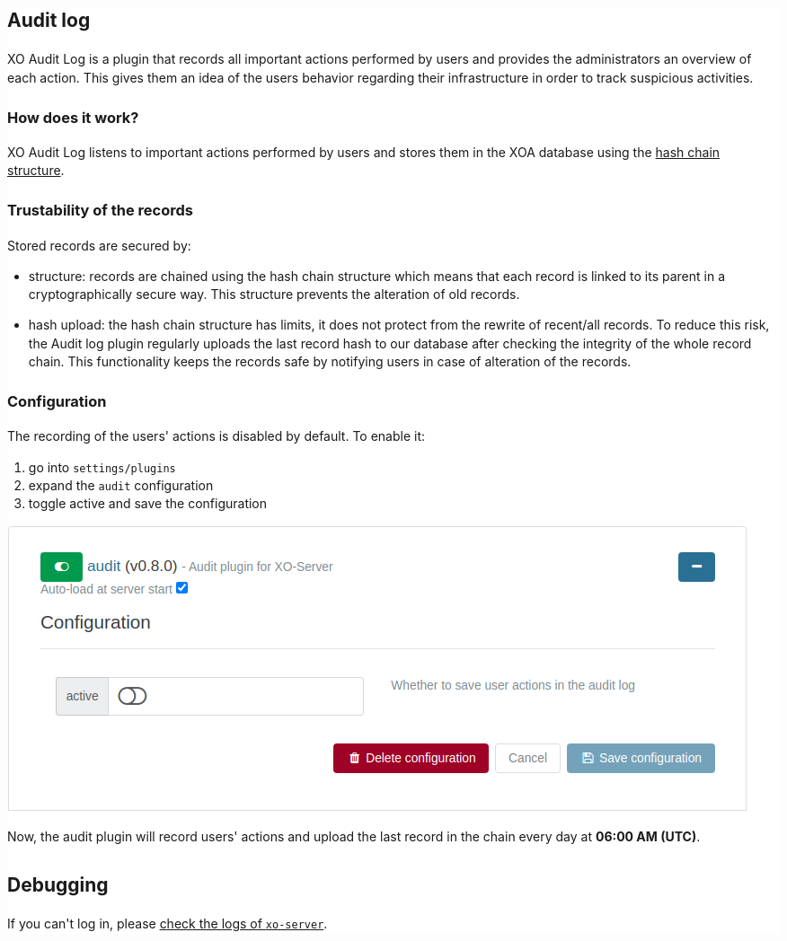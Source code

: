 ## Audit log

XO Audit Log is a plugin that records all important actions performed by users and provides the administrators an overview of each action. This gives them an idea of the users behavior regarding their infrastructure in order to track suspicious activities.

### How does it work?

XO Audit Log listens to important actions performed by users and stores them in the XOA database using the [hash chain structure](https://en.wikipedia.org/wiki/Hash_chain).

### Trustability of the records

Stored records are secured by:

- structure: records are chained using the hash chain structure which means that each record is linked to its parent in a cryptographically secure way. This structure prevents the alteration of old records.

- hash upload: the hash chain structure has limits, it does not protect from the rewrite of recent/all records. To reduce this risk, the Audit log plugin regularly uploads the last record hash to our database after checking the integrity of the whole record chain. This functionality keeps the records safe by notifying users in case of alteration of the records.

### Configuration

The recording of the users' actions is disabled by default. To enable it:

1. go into `settings/plugins`
2. expand the `audit` configuration
3. toggle active and save the configuration

![](./assets/audit_log_configuration.png)

Now, the audit plugin will record users' actions and upload the last record in the chain every day at **06:00 AM (UTC)**.

## Debugging

If you can't log in, please [check the logs of `xo-server`](https://docs.xen-orchestra.com/troubleshooting#logs).
